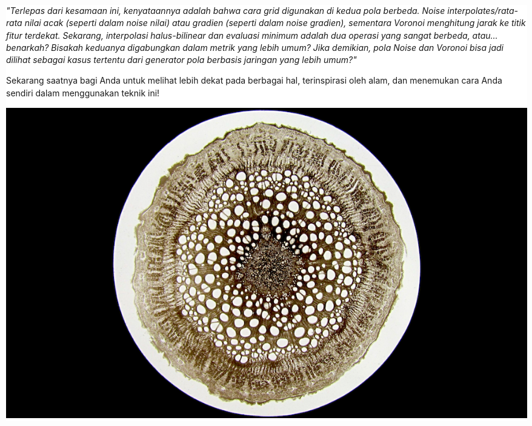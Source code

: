 *"Terlepas dari kesamaan ini, kenyataannya adalah bahwa cara grid digunakan di kedua pola berbeda. Noise interpolates/rata-rata nilai acak (seperti dalam noise nilai) atau gradien (seperti dalam noise gradien), sementara Voronoi menghitung jarak ke titik fitur terdekat. Sekarang, interpolasi halus-bilinear dan evaluasi minimum adalah dua operasi yang sangat berbeda, atau... benarkah? Bisakah keduanya digabungkan dalam metrik yang lebih umum? Jika demikian, pola Noise dan Voronoi bisa jadi dilihat sebagai kasus tertentu dari generator pola berbasis jaringan yang lebih umum?"*

<a href="../edit.php#12/2d-voronoise.frag"><canvas id="custom" class="canvas" data-fragment-url="2d-voronoise.frag"  width="520px" height="200px"></canvas></a>

Sekarang saatnya bagi Anda untuk melihat lebih dekat pada berbagai hal, terinspirasi oleh alam, dan menemukan cara Anda sendiri dalam menggunakan teknik ini!

![Deyrolle glass film - 1831](DeyrolleFilm.png)

<div class="glslGallery" data="12/metaballs,12/stippling,12/cell,12/tissue,12/cracks,160504143842" data-properties="clickRun:editor,openFrameIcon:false"></div>
